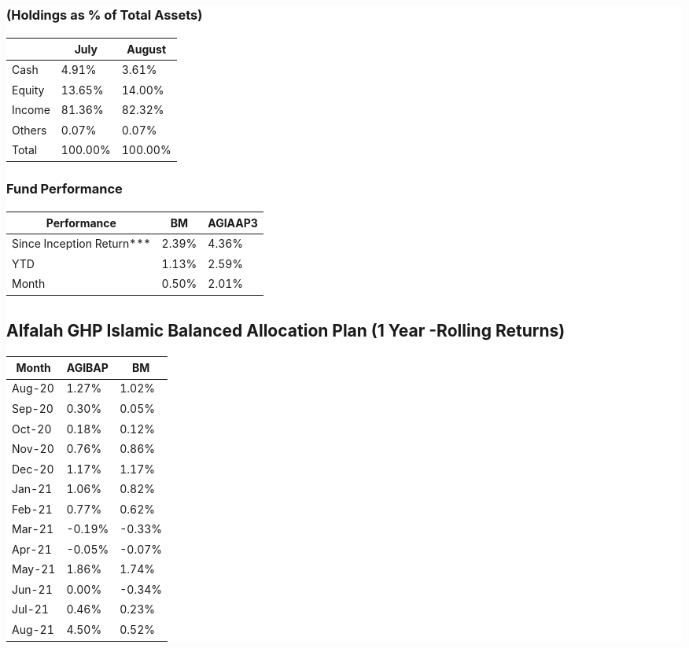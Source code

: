 ### (Holdings as % of Total Assets)

|        | July    | August  |
| ------ | ------- | ------- |
| Cash   | 4.91%   | 3.61%   |
| Equity | 13.65%  | 14.00%  |
| Income | 81.36%  | 82.32%  |
| Others | 0.07%   | 0.07%   |
| Total  | 100.00% | 100.00% |

### Fund Performance

| Performance                  | BM    | AGIAAP3 |
| ---------------------------- | ----- | ------- |
| Since Inception Return\*\*\* | 2.39% | 4.36%   |
| YTD                          | 1.13% | 2.59%   |
| Month                        | 0.50% | 2.01%   |

## Alfalah GHP Islamic Balanced Allocation Plan (1 Year -Rolling Returns)

| Month  | AGIBAP | BM     |
| ------ | ------ | ------ |
| Aug-20 | 1.27%  | 1.02%  |
| Sep-20 | 0.30%  | 0.05%  |
| Oct-20 | 0.18%  | 0.12%  |
| Nov-20 | 0.76%  | 0.86%  |
| Dec-20 | 1.17%  | 1.17%  |
| Jan-21 | 1.06%  | 0.82%  |
| Feb-21 | 0.77%  | 0.62%  |
| Mar-21 | -0.19% | -0.33% |
| Apr-21 | -0.05% | -0.07% |
| May-21 | 1.86%  | 1.74%  |
| Jun-21 | 0.00%  | -0.34% |
| Jul-21 | 0.46%  | 0.23%  |
| Aug-21 | 4.50%  | 0.52%  |
